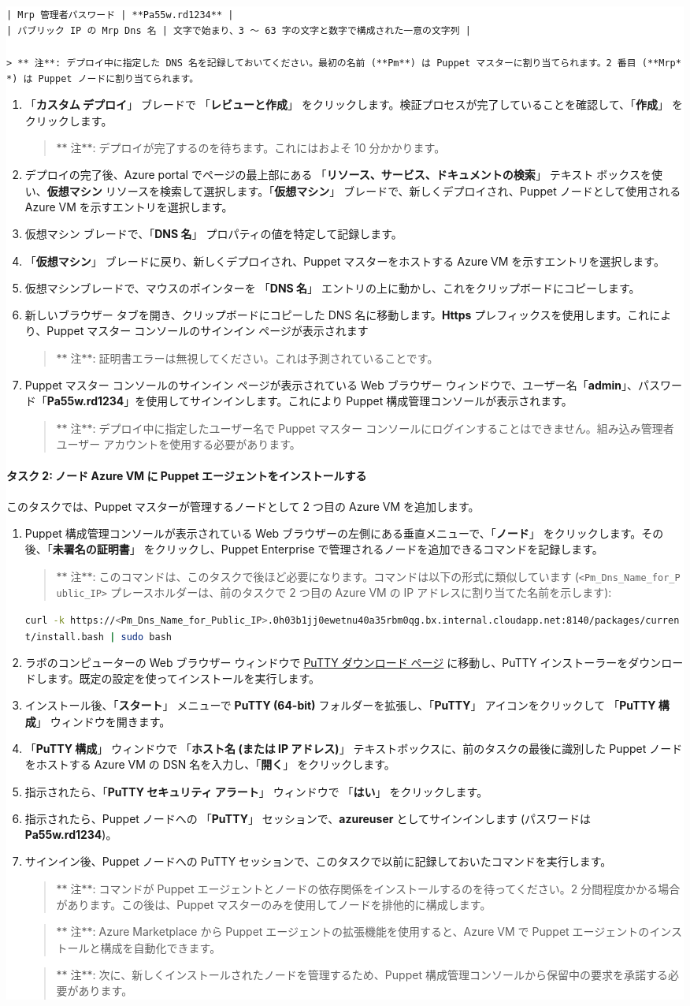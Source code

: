     | Mrp 管理者パスワード | **Pa55w.rd1234** |
    | パブリック IP の Mrp Dns 名 | 文字で始まり、3 ～ 63 字の文字と数字で構成された一意の文字列 |

    > ** 注**: デプロイ中に指定した DNS 名を記録しておいてください。最初の名前 (**Pm**) は Puppet マスターに割り当てられます。2 番目 (**Mrp**) は Puppet ノードに割り当てられます。 

1.  「**カスタム デプロイ**」 ブレードで 「**レビューと作成**」 をクリックします。検証プロセスが完了していることを確認して、「**作成**」 をクリックします。

    > ** 注**: デプロイが完了するのを待ちます。これにはおよそ 10 分かかります。

1.  デプロイの完了後、Azure portal でページの最上部にある 「**リソース、サービス、ドキュメントの検索**」 テキスト ボックスを使い、**仮想マシン** リソースを検索して選択します。「**仮想マシン**」 ブレードで、新しくデプロイされ、Puppet ノードとして使用される Azure VM を示すエントリを選択します。
1.  仮想マシン ブレードで、「**DNS 名**」 プロパティの値を特定して記録します。
1.  「**仮想マシン**」 ブレードに戻り、新しくデプロイされ、Puppet マスターをホストする Azure VM を示すエントリを選択します。
1.  仮想マシンブレードで、マウスのポインターを 「**DNS 名**」 エントリの上に動かし、これをクリップボードにコピーします。 
1.  新しいブラウザー タブを開き、クリップボードにコピーした DNS 名に移動します。**Https** プレフィックスを使用します。これにより、Puppet マスター コンソールのサインイン ページが表示されます

    > ** 注**: 証明書エラーは無視してください。これは予測されていることです。 

1.  Puppet マスター コンソールのサインイン ページが表示されている Web ブラウザー ウィンドウで、ユーザー名「**admin**」、パスワード「**Pa55w.rd1234**」を使用してサインインします。これにより Puppet 構成管理コンソールが表示されます。

    > ** 注**: デプロイ中に指定したユーザー名で Puppet マスター コンソールにログインすることはできません。組み込み管理者ユーザー アカウントを使用する必要があります。

#### タスク 2: ノード Azure VM に Puppet エージェントをインストールする

このタスクでは、Puppet マスターが管理するノードとして 2 つ目の Azure VM を追加します。 

1.  Puppet 構成管理コンソールが表示されている Web ブラウザーの左側にある垂直メニューで、「**ノード**」 をクリックします。その後、「**未署名の証明書**」 をクリックし、Puppet Enterprise で管理されるノードを追加できるコマンドを記録します。 

    > ** 注**: このコマンドは、このタスクで後ほど必要になります。コマンドは以下の形式に類似しています (`<Pm_Dns_Name_for_Public_IP>` プレースホルダーは、前のタスクで 2 つ目の Azure VM の IP アドレスに割り当てた名前を示します):

    ```bash
    curl -k https://<Pm_Dns_Name_for_Public_IP>.0h03b1jj0ewetnu40a35rbm0qg.bx.internal.cloudapp.net:8140/packages/current/install.bash | sudo bash
    ``` 

1.  ラボのコンピューターの Web ブラウザー ウィンドウで [PuTTY ダウンロード ページ](https://putty.org/) に移動し、PuTTY インストーラーをダウンロードします。既定の設定を使ってインストールを実行します。
1.  インストール後、「**スタート**」 メニューで **PuTTY (64-bit)** フォルダーを拡張し、「**PuTTY**」 アイコンをクリックして 「**PuTTY 構成**」 ウィンドウを開きます。
1.  「**PuTTY 構成**」 ウィンドウで 「**ホスト名 (または IP アドレス)**」 テキストボックスに、前のタスクの最後に識別した Puppet ノードをホストする Azure VM の DSN 名を入力し、「**開く**」 をクリックします。
1.  指示されたら、「**PuTTY セキュリティ アラート**」 ウィンドウで 「**はい**」 をクリックします。
1.  指示されたら、Puppet ノードへの 「**PuTTY**」 セッションで、**azureuser** としてサインインします (パスワードは **Pa55w.rd1234**)。
1.  サインイン後、Puppet ノードへの PuTTY セッションで、このタスクで以前に記録しておいたコマンドを実行します。

    > ** 注**: コマンドが Puppet エージェントとノードの依存関係をインストールするのを待ってください。2 分間程度かかる場合があります。この後は、Puppet マスターのみを使用してノードを排他的に構成します。

    > ** 注**: Azure Marketplace から Puppet エージェントの拡張機能を使用すると、Azure VM で Puppet エージェントのインストールと構成を自動化できます。

    > ** 注**: 次に、新しくインストールされたノードを管理するため、Puppet 構成管理コンソールから保留中の要求を承諾する必要があります。
